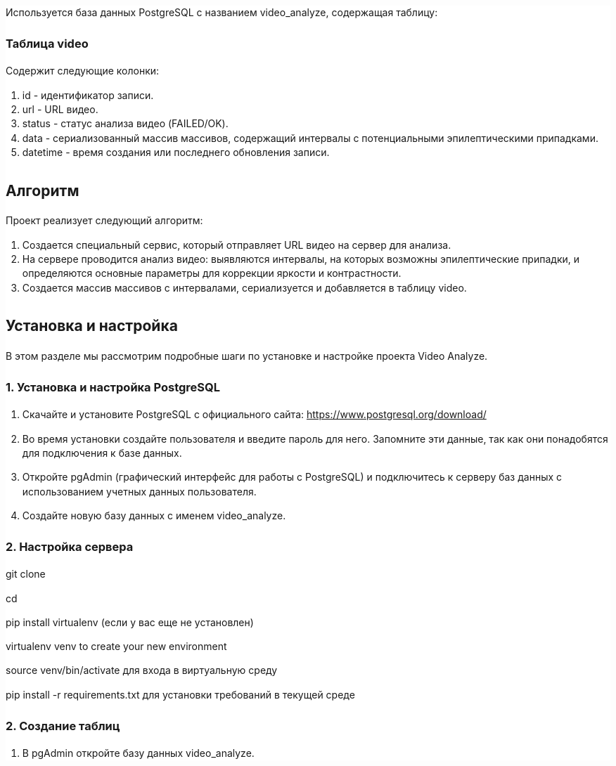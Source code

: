 Используется база данных PostgreSQL с названием video_analyze, содержащая таблицу:

### Таблица video

Содержит следующие колонки:

1. id - идентификатор записи.
2. url - URL видео.
3. status - статус анализа видео (FAILED/OK).
4. data - сериализованный массив массивов, содержащий интервалы с потенциальными эпилептическими припадками.
5. datetime - время создания или последнего обновления записи.

## Алгоритм

Проект реализует следующий алгоритм:

1. Создается специальный сервис, который отправляет URL видео на сервер для анализа.
2. На сервере проводится анализ видео: выявляются интервалы, на которых возможны эпилептические припадки, и определяются основные параметры для коррекции яркости и контрастности.
3. Создается массив массивов с интервалами, сериализуется и добавляется в таблицу video.

## Установка и настройка

В этом разделе мы рассмотрим подробные шаги по установке и настройке проекта Video Analyze.

### 1. Установка и настройка PostgreSQL

1. Скачайте и установите PostgreSQL с официального сайта: https://www.postgresql.org/download/

2. Во время установки создайте пользователя и введите пароль для него. Запомните эти данные, так как они понадобятся для подключения к базе данных.

3. Откройте pgAdmin (графический интерфейс для работы с PostgreSQL) и подключитесь к серверу баз данных с использованием учетных данных пользователя.

4. Создайте новую базу данных с именем video_analyze.

### 2. Настройка сервера

git clone <repo> 

cd <repo>

pip install virtualenv (если у вас еще не установлен)

virtualenv venv to create your new environment

source venv/bin/activate для входа в виртуальную среду

pip install -r requirements.txt  для установки требований в текущей среде

### 2. Создание таблиц

1. В pgAdmin откройте базу данных video_analyze.
